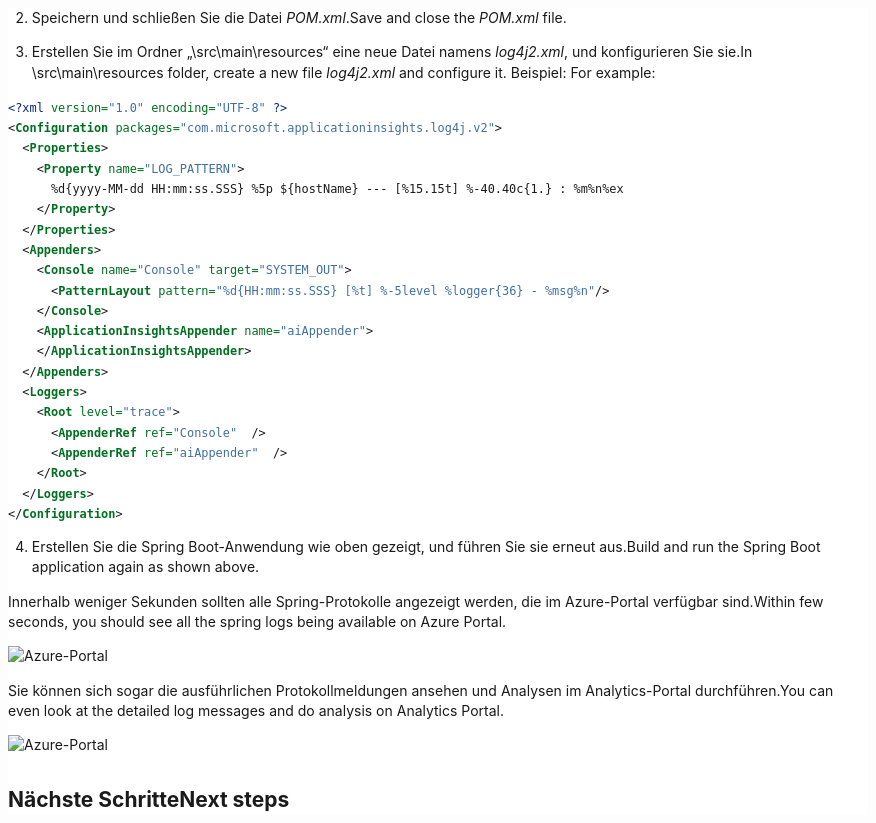 2. <span data-ttu-id="ec4f8-165">Speichern und schließen Sie die Datei *POM.xml*.</span><span class="sxs-lookup"><span data-stu-id="ec4f8-165">Save and close the *POM.xml* file.</span></span>

3. <span data-ttu-id="ec4f8-166">Erstellen Sie im Ordner „\src\main\resources“ eine neue Datei namens *log4j2.xml*, und konfigurieren Sie sie.</span><span class="sxs-lookup"><span data-stu-id="ec4f8-166">In \src\main\resources folder, create a new file *log4j2.xml* and configure it.</span></span> <span data-ttu-id="ec4f8-167">Beispiel: </span><span class="sxs-lookup"><span data-stu-id="ec4f8-167">For example:</span></span>

```xml
<?xml version="1.0" encoding="UTF-8" ?>
<Configuration packages="com.microsoft.applicationinsights.log4j.v2">
  <Properties>
    <Property name="LOG_PATTERN">
      %d{yyyy-MM-dd HH:mm:ss.SSS} %5p ${hostName} --- [%15.15t] %-40.40c{1.} : %m%n%ex
    </Property>
  </Properties>
  <Appenders>
    <Console name="Console" target="SYSTEM_OUT">
      <PatternLayout pattern="%d{HH:mm:ss.SSS} [%t] %-5level %logger{36} - %msg%n"/>
    </Console>
    <ApplicationInsightsAppender name="aiAppender">
    </ApplicationInsightsAppender>
  </Appenders>
  <Loggers>
    <Root level="trace">
      <AppenderRef ref="Console"  />
      <AppenderRef ref="aiAppender"  />
    </Root>
  </Loggers>
</Configuration>
```
4. <span data-ttu-id="ec4f8-168">Erstellen Sie die Spring Boot-Anwendung wie oben gezeigt, und führen Sie sie erneut aus.</span><span class="sxs-lookup"><span data-stu-id="ec4f8-168">Build and run the Spring Boot application again as shown above.</span></span> 

<span data-ttu-id="ec4f8-169">Innerhalb weniger Sekunden sollten alle Spring-Protokolle angezeigt werden, die im Azure-Portal verfügbar sind.</span><span class="sxs-lookup"><span data-stu-id="ec4f8-169">Within few seconds, you should see all the spring logs being available on Azure Portal.</span></span> 

![Azure-Portal][AZ06]

<span data-ttu-id="ec4f8-171">Sie können sich sogar die ausführlichen Protokollmeldungen ansehen und Analysen im Analytics-Portal durchführen.</span><span class="sxs-lookup"><span data-stu-id="ec4f8-171">You can even look at the detailed log messages and do analysis on Analytics Portal.</span></span> 

![Azure-Portal][AZ07]

## <a name="next-steps"></a><span data-ttu-id="ec4f8-173">Nächste Schritte</span><span class="sxs-lookup"><span data-stu-id="ec4f8-173">Next steps</span></span>


[Azure für Java-Entwickler]: /java/azure/
[Azure for Java Developers]: /java/azure/
[kostenloses Azure-Konto]: https://azure.microsoft.com/pricing/free-trial/
[free Azure account]: https://azure.microsoft.com/pricing/free-trial/
[Working with Azure DevOps and Java]: /azure/devops/ (Arbeiten mit Azure DevOps und Java)
[MSDN-Abonnentenvorteile]: https://azure.microsoft.com/pricing/member-offers/msdn-benefits-details/
[MSDN subscriber benefits]: https://azure.microsoft.com/pricing/member-offers/msdn-benefits-details/
[Spring Boot]: http://projects.spring.io/spring-boot/
[Spezifische Eigenschaften für Spring Boot-Profile]: https://docs.spring.io/spring-boot/docs/current/reference/html/boot-features-external-config.html#boot-features-external-config-profile-specific-properties
[Spring Boot Profile Specific Properties]: https://docs.spring.io/spring-boot/docs/current/reference/html/boot-features-external-config.html#boot-features-external-config-profile-specific-properties
[Spring Initializr]: https://start.spring.io/
[Spring Framework]: https://spring.io/
[Application Insights]: /azure/application-insights/
[AZ01]: ./media/configure-spring-boot-starter-java-app-with-azure-application-insights/Create_resource.png
[AZ02]: ./media/configure-spring-boot-starter-java-app-with-azure-application-insights/Create_resource_2.png
[AZ03]: ./media/configure-spring-boot-starter-java-app-with-azure-application-insights/Create_resource_3.png
[AZ04]: ./media/configure-spring-boot-starter-java-app-with-azure-application-insights/Get_IKey.png
[AZ05]: ./media/configure-spring-boot-starter-java-app-with-azure-application-insights/OverviewBladeResults.png
[AZ06]: ./media/configure-spring-boot-starter-java-app-with-azure-application-insights/Search_and_traces.png
[AZ07]: ./media/configure-spring-boot-starter-java-app-with-azure-application-insights/traces_details.png
[AZ08]: ./media/configure-spring-boot-starter-java-app-with-azure-application-insights/AppMap.png
[SI01]: ./media/configure-spring-boot-starter-java-app-with-azure-application-insights/spring_start.png
[SI02]: ./media/configure-spring-boot-starter-java-app-with-azure-application-insights/After_extract.png
[RE01]: ./media/configure-spring-boot-starter-java-app-with-azure-application-insights/applicationproperties_loc.png
[RE02]: ./media/configure-spring-boot-starter-java-app-with-azure-application-insights/applicationinsightsproperties.png